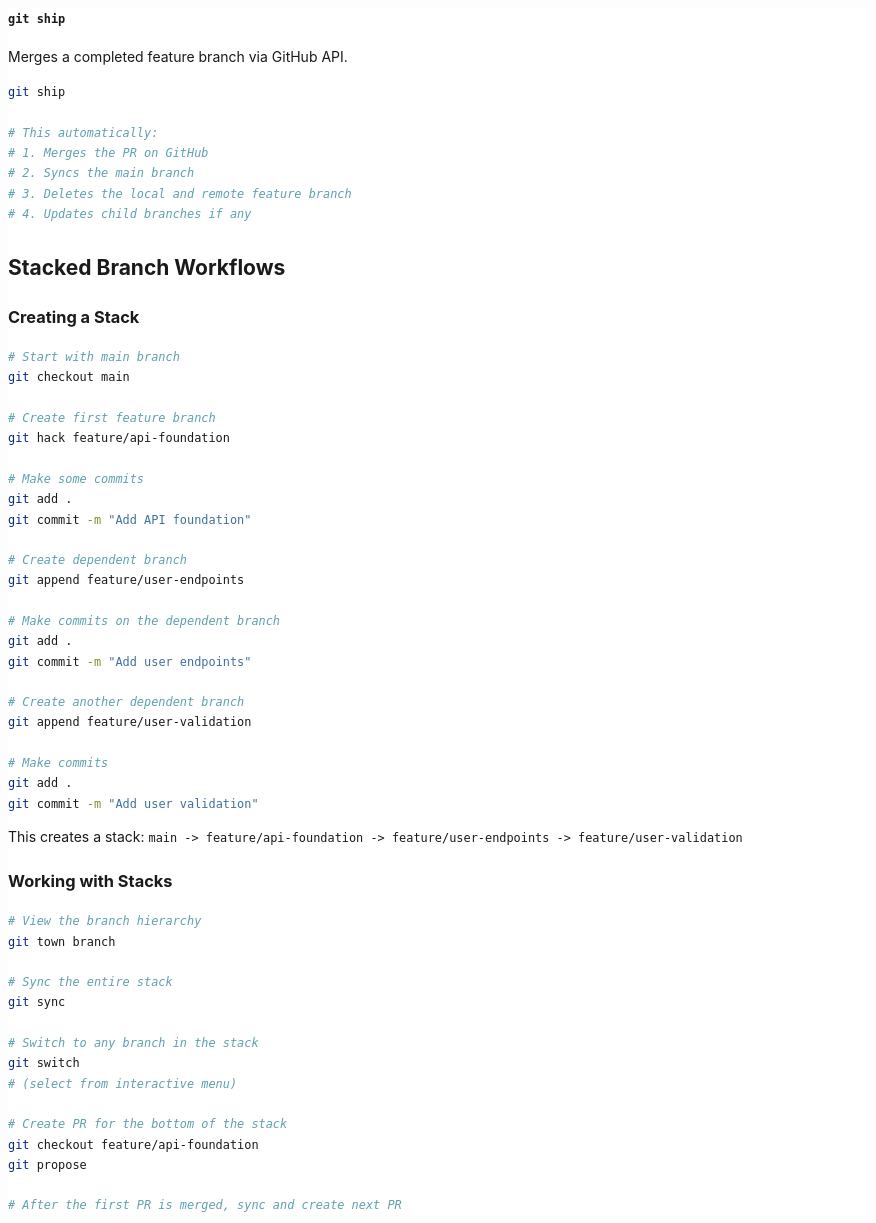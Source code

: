 #### `git ship`

Merges a completed feature branch via GitHub API.

```bash
git ship

# This automatically:
# 1. Merges the PR on GitHub
# 2. Syncs the main branch
# 3. Deletes the local and remote feature branch
# 4. Updates child branches if any
```

## Stacked Branch Workflows

### Creating a Stack

```bash
# Start with main branch
git checkout main

# Create first feature branch
git hack feature/api-foundation

# Make some commits
git add .
git commit -m "Add API foundation"

# Create dependent branch
git append feature/user-endpoints

# Make commits on the dependent branch
git add .
git commit -m "Add user endpoints"

# Create another dependent branch
git append feature/user-validation

# Make commits
git add .
git commit -m "Add user validation"
```

This creates a stack: `main -> feature/api-foundation -> feature/user-endpoints -> feature/user-validation`

### Working with Stacks

```bash
# View the branch hierarchy
git town branch

# Sync the entire stack
git sync

# Switch to any branch in the stack
git switch
# (select from interactive menu)

# Create PR for the bottom of the stack
git checkout feature/api-foundation
git propose

# After the first PR is merged, sync and create next PR
```